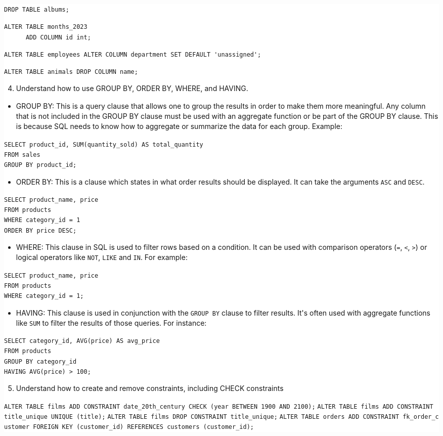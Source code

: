 ```
DROP TABLE albums;
```

```
ALTER TABLE months_2023
      ADD COLUMN id int;
```

```
ALTER TABLE employees ALTER COLUMN department SET DEFAULT 'unassigned';
```

```
ALTER TABLE animals DROP COLUMN name;
```

4. Understand how to use GROUP BY, ORDER BY, WHERE, and HAVING.

- GROUP BY: This is a query clause that allows one to group the results in order to make them more meaningful. Any column that is not included in the GROUP BY clause must be used with an aggregate function or be part of the GROUP BY clause. This is because SQL needs to know how to aggregate or summarize the data for each group. Example:
```
SELECT product_id, SUM(quantity_sold) AS total_quantity
FROM sales
GROUP BY product_id;
```
- ORDER BY: This is a clause which states in what order results should be displayed. It can take the arguments `ASC` and `DESC`.
```
SELECT product_name, price
FROM products
WHERE category_id = 1
ORDER BY price DESC;
```
- WHERE: This clause in SQL is used to filter rows based on a condition. It can be used with comparison operators (`=`, `<`, `>`) or logical operators like `NOT`, `LIKE` and `IN`. For example:

```
SELECT product_name, price
FROM products
WHERE category_id = 1;
```

- HAVING: This clause is used in conjunction with the `GROUP BY` clause to filter results. It's often used with aggregate functions like `SUM` to filter the results of those queries. For instance:

```
SELECT category_id, AVG(price) AS avg_price
FROM products
GROUP BY category_id
HAVING AVG(price) > 100;
```

5. Understand how to create and remove constraints, including CHECK constraints

`ALTER TABLE films ADD CONSTRAINT date_20th_century CHECK (year BETWEEN 1900 AND 2100);`
`ALTER TABLE films ADD CONSTRAINT title_unique UNIQUE (title);`
`ALTER TABLE films DROP CONSTRAINT title_unique;`
`ALTER TABLE orders
ADD CONSTRAINT fk_order_customer
FOREIGN KEY (customer_id)
REFERENCES customers (customer_id);
`

